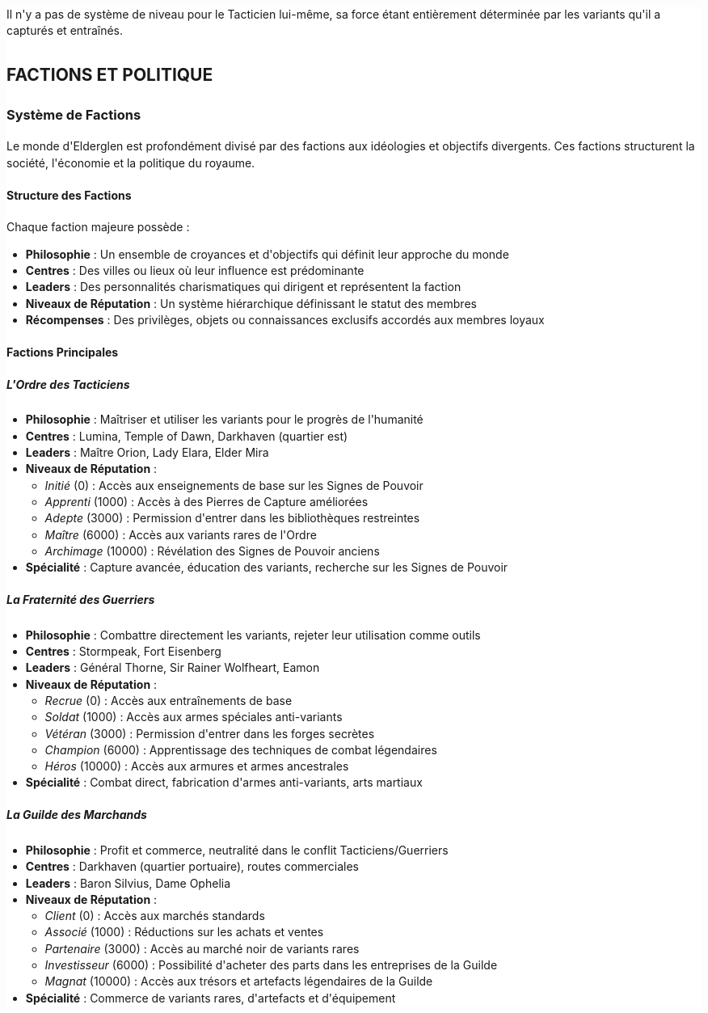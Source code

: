 Il n'y a pas de système de niveau pour le Tacticien lui-même, sa force étant entièrement déterminée par les variants qu'il a capturés et entraînés.

## FACTIONS ET POLITIQUE

### Système de Factions

Le monde d'Elderglen est profondément divisé par des factions aux idéologies et objectifs divergents. Ces factions structurent la société, l'économie et la politique du royaume.

#### Structure des Factions

Chaque faction majeure possède :

- **Philosophie** : Un ensemble de croyances et d'objectifs qui définit leur approche du monde
- **Centres** : Des villes ou lieux où leur influence est prédominante
- **Leaders** : Des personnalités charismatiques qui dirigent et représentent la faction
- **Niveaux de Réputation** : Un système hiérarchique définissant le statut des membres
- **Récompenses** : Des privilèges, objets ou connaissances exclusifs accordés aux membres loyaux

#### Factions Principales

##### L'Ordre des Tacticiens
- **Philosophie** : Maîtriser et utiliser les variants pour le progrès de l'humanité
- **Centres** : Lumina, Temple of Dawn, Darkhaven (quartier est)
- **Leaders** : Maître Orion, Lady Elara, Elder Mira
- **Niveaux de Réputation** :
  - *Initié* (0) : Accès aux enseignements de base sur les Signes de Pouvoir
  - *Apprenti* (1000) : Accès à des Pierres de Capture améliorées
  - *Adepte* (3000) : Permission d'entrer dans les bibliothèques restreintes
  - *Maître* (6000) : Accès aux variants rares de l'Ordre
  - *Archimage* (10000) : Révélation des Signes de Pouvoir anciens
- **Spécialité** : Capture avancée, éducation des variants, recherche sur les Signes de Pouvoir

##### La Fraternité des Guerriers
- **Philosophie** : Combattre directement les variants, rejeter leur utilisation comme outils
- **Centres** : Stormpeak, Fort Eisenberg
- **Leaders** : Général Thorne, Sir Rainer Wolfheart, Eamon
- **Niveaux de Réputation** :
  - *Recrue* (0) : Accès aux entraînements de base
  - *Soldat* (1000) : Accès aux armes spéciales anti-variants
  - *Vétéran* (3000) : Permission d'entrer dans les forges secrètes
  - *Champion* (6000) : Apprentissage des techniques de combat légendaires
  - *Héros* (10000) : Accès aux armures et armes ancestrales
- **Spécialité** : Combat direct, fabrication d'armes anti-variants, arts martiaux

##### La Guilde des Marchands
- **Philosophie** : Profit et commerce, neutralité dans le conflit Tacticiens/Guerriers
- **Centres** : Darkhaven (quartier portuaire), routes commerciales
- **Leaders** : Baron Silvius, Dame Ophelia
- **Niveaux de Réputation** :
  - *Client* (0) : Accès aux marchés standards
  - *Associé* (1000) : Réductions sur les achats et ventes
  - *Partenaire* (3000) : Accès au marché noir de variants rares
  - *Investisseur* (6000) : Possibilité d'acheter des parts dans les entreprises de la Guilde
  - *Magnat* (10000) : Accès aux trésors et artefacts légendaires de la Guilde
- **Spécialité** : Commerce de variants rares, d'artefacts et d'équipement
